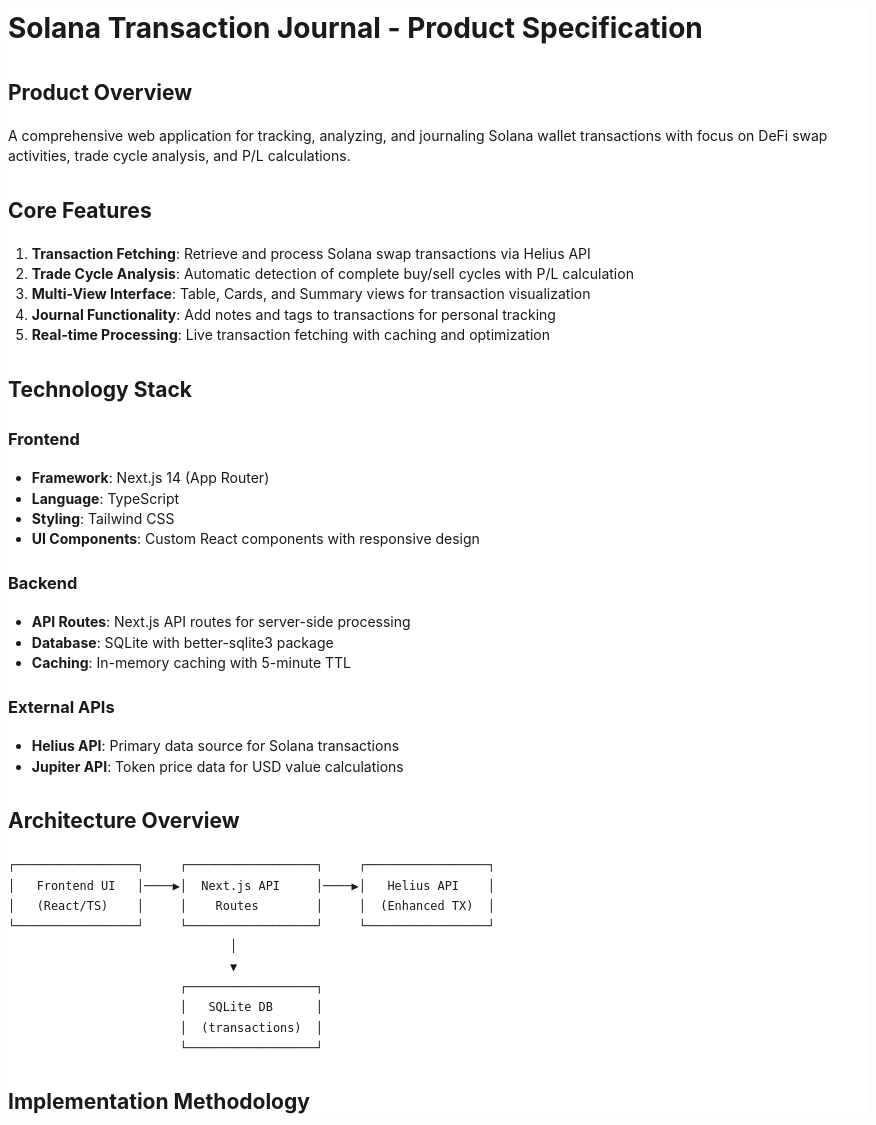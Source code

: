 # Solana Transaction Journal - Product Specification

## Product Overview
A comprehensive web application for tracking, analyzing, and journaling Solana wallet transactions with focus on DeFi swap activities, trade cycle analysis, and P/L calculations.

## Core Features
1. **Transaction Fetching**: Retrieve and process Solana swap transactions via Helius API
2. **Trade Cycle Analysis**: Automatic detection of complete buy/sell cycles with P/L calculation
3. **Multi-View Interface**: Table, Cards, and Summary views for transaction visualization
4. **Journal Functionality**: Add notes and tags to transactions for personal tracking
5. **Real-time Processing**: Live transaction fetching with caching and optimization

## Technology Stack

### Frontend
- **Framework**: Next.js 14 (App Router)
- **Language**: TypeScript
- **Styling**: Tailwind CSS
- **UI Components**: Custom React components with responsive design

### Backend
- **API Routes**: Next.js API routes for server-side processing
- **Database**: SQLite with better-sqlite3 package
- **Caching**: In-memory caching with 5-minute TTL

### External APIs
- **Helius API**: Primary data source for Solana transactions
- **Jupiter API**: Token price data for USD value calculations

## Architecture Overview

```
┌─────────────────┐     ┌──────────────────┐     ┌─────────────────┐
│   Frontend UI   │────▶│  Next.js API     │────▶│   Helius API    │
│   (React/TS)    │     │    Routes        │     │  (Enhanced TX)  │
└─────────────────┘     └──────────────────┘     └─────────────────┘
                               │
                               ▼
                        ┌──────────────────┐
                        │   SQLite DB      │
                        │  (transactions)  │
                        └──────────────────┘
```

## Implementation Methodology
